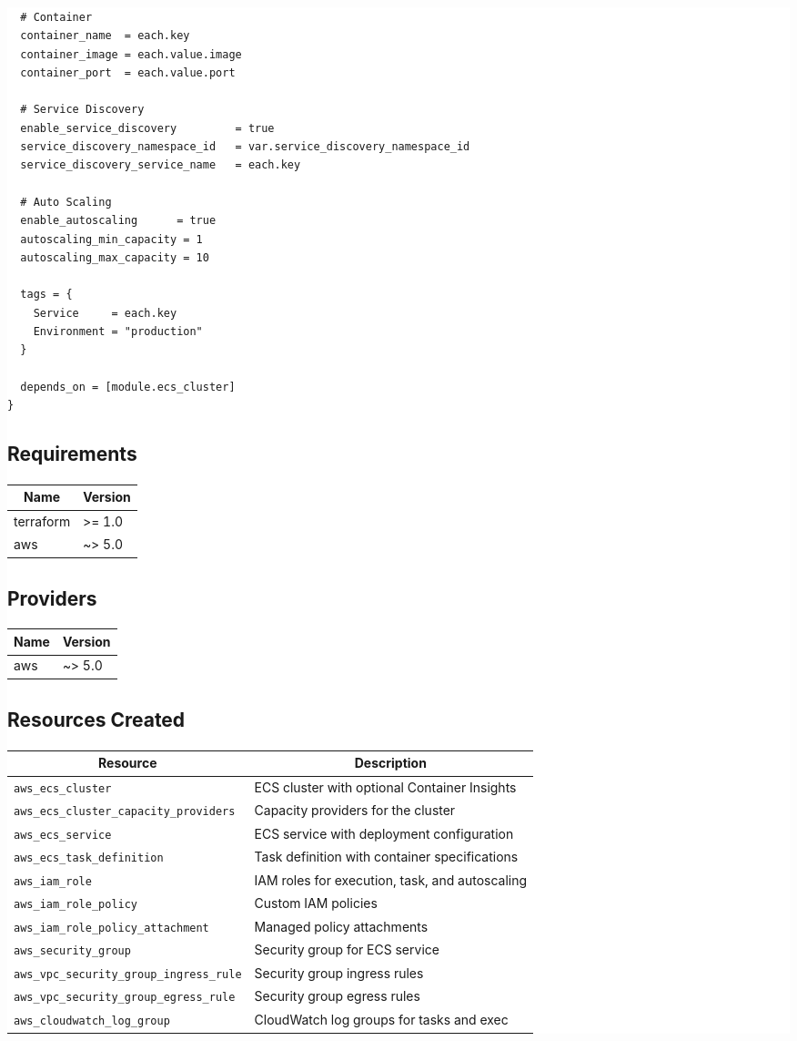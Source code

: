 ```hcl
  # Container
  container_name  = each.key
  container_image = each.value.image
  container_port  = each.value.port
  
  # Service Discovery
  enable_service_discovery         = true
  service_discovery_namespace_id   = var.service_discovery_namespace_id
  service_discovery_service_name   = each.key
  
  # Auto Scaling
  enable_autoscaling      = true
  autoscaling_min_capacity = 1
  autoscaling_max_capacity = 10
  
  tags = {
    Service     = each.key
    Environment = "production"
  }
  
  depends_on = [module.ecs_cluster]
}
```

## Requirements

| Name | Version |
|------|---------|
| terraform | >= 1.0 |
| aws | ~> 5.0 |

## Providers

| Name | Version |
|------|---------|
| aws | ~> 5.0 |

## Resources Created

| Resource | Description |
|----------|-------------|
| `aws_ecs_cluster` | ECS cluster with optional Container Insights |
| `aws_ecs_cluster_capacity_providers` | Capacity providers for the cluster |
| `aws_ecs_service` | ECS service with deployment configuration |
| `aws_ecs_task_definition` | Task definition with container specifications |
| `aws_iam_role` | IAM roles for execution, task, and autoscaling |
| `aws_iam_role_policy` | Custom IAM policies |
| `aws_iam_role_policy_attachment` | Managed policy attachments |
| `aws_security_group` | Security group for ECS service |
| `aws_vpc_security_group_ingress_rule` | Security group ingress rules |
| `aws_vpc_security_group_egress_rule` | Security group egress rules |
| `aws_cloudwatch_log_group` | CloudWatch log groups for tasks and exec |